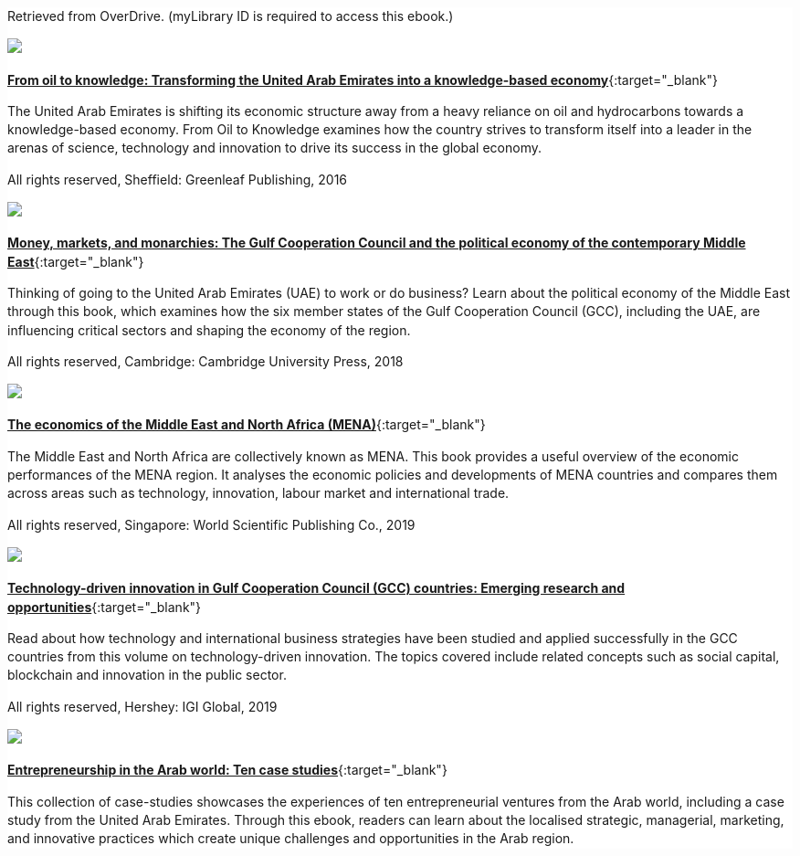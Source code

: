 Retrieved from OverDrive. (myLibrary ID is required to access this ebook.)

<img src="/images/book-covers/From oil to knowledge - Transforming the United Arab Emirates into a knowledge-based economy.jpg" style="width:180px;" />

[**From oil to knowledge: Transforming the United Arab Emirates into a knowledge-based economy**](http://eservice.nlb.gov.sg/item_holding.aspx?bid=202837817){:target="_blank"}

The United Arab Emirates is shifting its economic structure away from a heavy reliance on oil and hydrocarbons towards a knowledge-based economy. From Oil to Knowledge examines how the country strives to transform itself into a leader in the arenas of science, technology and innovation to drive its success in the global economy.

All rights reserved, Sheffield: Greenleaf Publishing, 2016

<img src="/images/book-covers/Money, markets, and monarchies - The Gulf Cooperation Council and the political economy of the contemporary Middle East.jpg" style="width:180px;" />

[**Money, markets, and monarchies: The Gulf Cooperation Council and the political economy of the contemporary Middle East**](http://eservice.nlb.gov.sg/item_holding.aspx?bid=203901849){:target="_blank"}

Thinking of going to the United Arab Emirates (UAE) to work or do business? Learn about the political economy of the Middle East through this book, which examines how the six member states of the Gulf Cooperation Council (GCC), including the UAE, are influencing critical sectors and shaping the economy of the region.

All rights reserved, Cambridge: Cambridge University Press, 2018

<img src="/images/book-covers/The economics of the Middle East and North Africa (MENA).jpg" style="width:180px;" />

[**The economics of the Middle East and North Africa (MENA)**](http://eservice.nlb.gov.sg/item_holding.aspx?bid=203860327){:target="_blank"}

The Middle East and North Africa are collectively known as MENA. This book provides a useful overview of the economic performances of the MENA region. It analyses the economic policies and developments of MENA countries and compares them across areas such as technology, innovation, labour market and international trade.

All rights reserved, Singapore: World Scientific Publishing Co., 2019

<img src="/images/book-covers/Technology-driven innovation in Gulf Cooperation Council (GCC) countries - Emerging research and opportunities.jpg" style="width:180px;" />

[**Technology-driven innovation in Gulf Cooperation Council (GCC) countries: Emerging research and opportunities**](http://eservice.nlb.gov.sg/item_holding.aspx?bid=203913726){:target="_blank"}

Read about how technology and international business strategies have been studied and applied successfully in the GCC countries from this volume on technology-driven innovation. The topics covered include related concepts such as social capital, blockchain and innovation in the public sector.

All rights reserved, Hershey: IGI Global, 2019

<img src="/images/book-covers/Entrepreneurship in the Arab world - Ten case.jpg" style="width:180px;" />

[**Entrepreneurship in the Arab world: Ten case studies**](https://nlb.overdrive.com/media/4157334){:target="_blank"}

This collection of case-studies showcases the experiences of ten entrepreneurial ventures from the Arab world, including a case study from the United Arab Emirates. Through this ebook, readers can learn about the localised strategic, managerial, marketing, and innovative practices which create unique challenges and opportunities in the Arab region.
